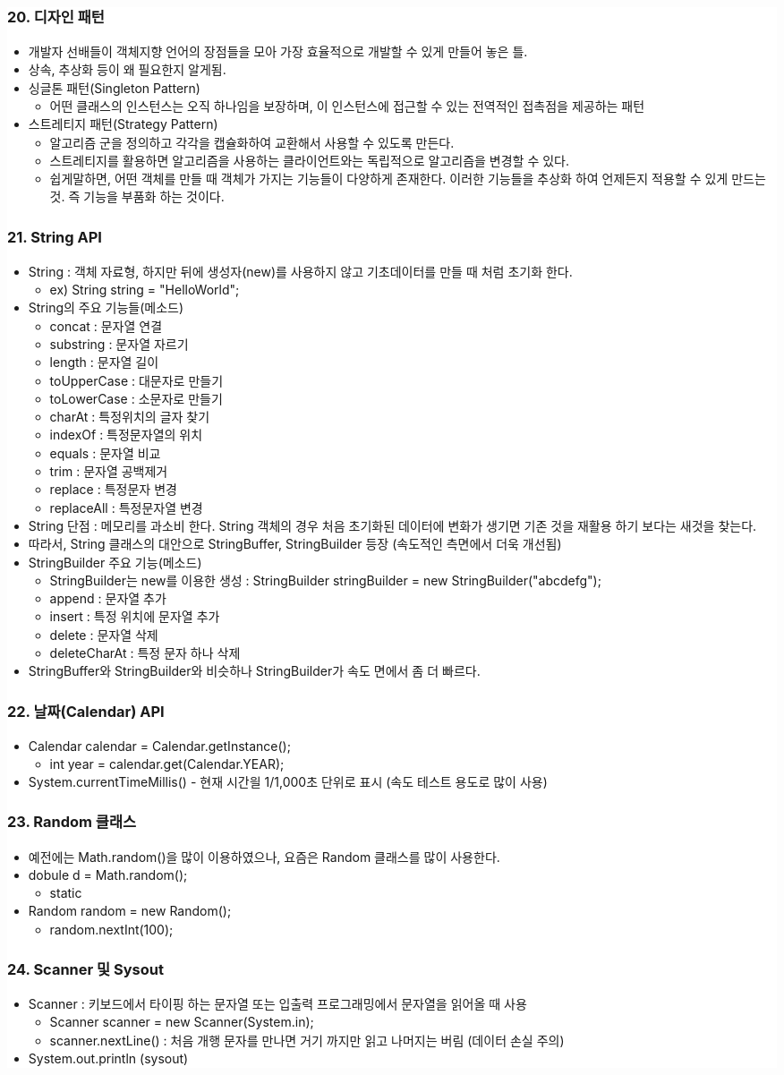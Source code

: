 ### 20. 디자인 패턴
- 개발자 선배들이 객체지향 언어의 장점들을 모아 가장 효율적으로 개발할 수 있게 만들어 놓은 틀.
- 상속, 추상화 등이 왜 필요한지 알게됨.
- 싱글톤 패턴(Singleton Pattern)
  - 어떤 클래스의 인스턴스는 오직 하나임을 보장하며, 이 인스턴스에 접근할 수 있는 전역적인 접촉점을 제공하는 패턴
- 스트레티지 패턴(Strategy Pattern)
  - 알고리즘 군을 정의하고 각각을 캡슐화하여 교환해서 사용할 수 있도록 만든다.
  - 스트레티지를 활용하면 알고리즘을 사용하는 클라이언트와는 독립적으로 알고리즘을 변경할 수 있다.
  - 쉽게말하면, 어떤 객체를 만들 때 객체가 가지는 기능들이 다양하게 존재한다. 이러한 기능들을 추상화 하여 언제든지 적용할 수 있게 만드는 것. 즉 기능을 부품화 하는 것이다.

### 21. String API
- String : 객체 자료형, 하지만 뒤에 생성자(new)를 사용하지 않고 기초데이터를 만들 때 처럼 초기화 한다.
  - ex) String string = "HelloWorld";
- String의 주요 기능들(메소드)
  - concat : 문자열 연결
  - substring : 문자열 자르기
  - length : 문자열 길이
  - toUpperCase : 대문자로 만들기
  - toLowerCase : 소문자로 만들기
  - charAt : 특정위치의 글자 찾기
  - indexOf : 특정문자열의 위치
  - equals : 문자열 비교
  - trim : 문자열 공백제거
  - replace : 특정문자 변경
  - replaceAll : 특정문자열 변경
- String 단점 : 메모리를 과소비 한다. String 객체의 경우 처음 초기화된 데이터에 변화가 생기면 기존 것을 재활용 하기 보다는 새것을 찾는다.
- 따라서, String 클래스의 대안으로 StringBuffer, StringBuilder 등장 (속도적인 측면에서 더욱 개선됨)
- StringBuilder 주요 기능(메소드)
  - StringBuilder는 new를 이용한 생성 : StringBuilder stringBuilder = new StringBuilder("abcdefg");
  - append : 문자열 추가
  - insert : 특정 위치에 문자열 추가
  - delete : 문자열 삭제
  - deleteCharAt : 특정 문자 하나 삭제
- StringBuffer와 StringBuilder와 비슷하나 StringBuilder가 속도 면에서 좀 더 빠르다.

### 22. 날짜(Calendar) API
- Calendar calendar = Calendar.getInstance();
  - int year = calendar.get(Calendar.YEAR);
- System.currentTimeMillis() - 현재 시간읠 1/1,000초 단위로 표시 (속도 테스트 용도로 많이 사용)

### 23. Random 클래스
- 예전에는 Math.random()을 많이 이용하였으나, 요즘은 Random 클래스를 많이 사용한다.
- dobule d = Math.random();
  - static
- Random random = new Random();
  - random.nextInt(100);

### 24. Scanner 및 Sysout
- Scanner : 키보드에서 타이핑 하는 문자열 또는 입출력 프로그래밍에서 문자열을 읽어올 때 사용
  - Scanner scanner = new Scanner(System.in);
  - scanner.nextLine() : 처음 개행 문자를 만나면 거기 까지만 읽고 나머지는 버림 (데이터 손실 주의)
- System.out.println (sysout)
